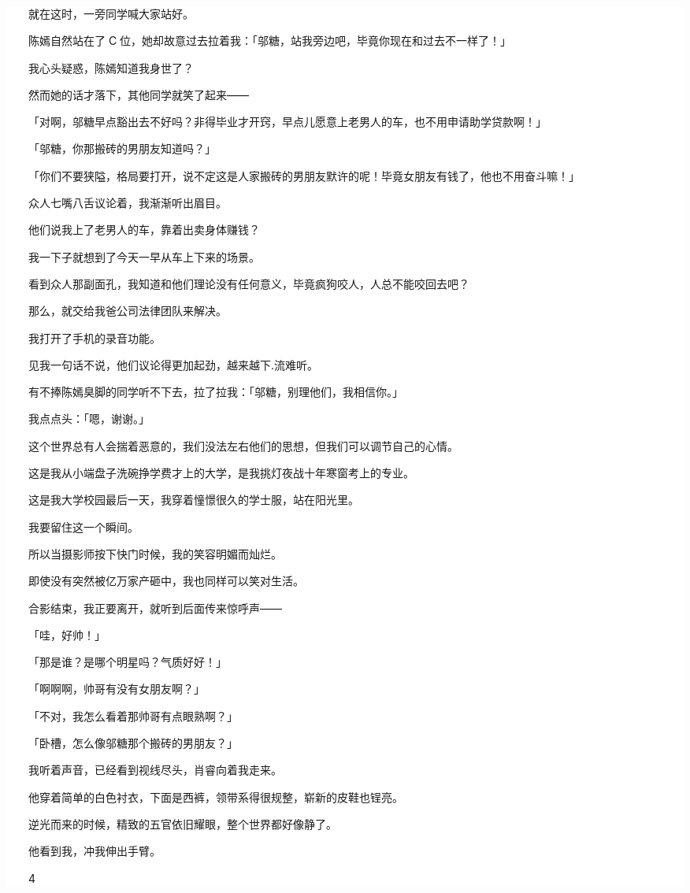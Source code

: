 &emsp;&emsp;就在这时，一旁同学喊大家站好。  
  
&emsp;&emsp;陈嫣自然站在了 C 位，她却故意过去拉着我：「邬糖，站我旁边吧，毕竟你现在和过去不一样了！」  
  
&emsp;&emsp;我心头疑惑，陈嫣知道我身世了？  
  
&emsp;&emsp;然而她的话才落下，其他同学就笑了起来——  
  
&emsp;&emsp;「对啊，邬糖早点豁出去不好吗？非得毕业才开窍，早点儿愿意上老男人的车，也不用申请助学贷款啊！」  
  
&emsp;&emsp;「邬糖，你那搬砖的男朋友知道吗？」  
  
&emsp;&emsp;「你们不要狭隘，格局要打开，说不定这是人家搬砖的男朋友默许的呢！毕竟女朋友有钱了，他也不用奋斗嘛！」  
  
&emsp;&emsp;众人七嘴八舌议论着，我渐渐听出眉目。  
  
&emsp;&emsp;他们说我上了老男人的车，靠着出卖身体赚钱？  
  
&emsp;&emsp;我一下子就想到了今天一早从车上下来的场景。  
  
&emsp;&emsp;看到众人那副面孔，我知道和他们理论没有任何意义，毕竟疯狗咬人，人总不能咬回去吧？  
  
&emsp;&emsp;那么，就交给我爸公司法律团队来解决。  
  
&emsp;&emsp;我打开了手机的录音功能。  
  
&emsp;&emsp;见我一句话不说，他们议论得更加起劲，越来越下.流难听。  
  
&emsp;&emsp;有不捧陈嫣臭脚的同学听不下去，拉了拉我：「邬糖，别理他们，我相信你。」  
  
&emsp;&emsp;我点点头：「嗯，谢谢。」  
  
&emsp;&emsp;这个世界总有人会揣着恶意的，我们没法左右他们的思想，但我们可以调节自己的心情。  
  
&emsp;&emsp;这是我从小端盘子洗碗挣学费才上的大学，是我挑灯夜战十年寒窗考上的专业。  
  
&emsp;&emsp;这是我大学校园最后一天，我穿着憧憬很久的学士服，站在阳光里。  
  
&emsp;&emsp;我要留住这一个瞬间。  
  
&emsp;&emsp;所以当摄影师按下快门时候，我的笑容明媚而灿烂。  
  
&emsp;&emsp;即使没有突然被亿万家产砸中，我也同样可以笑对生活。  
  
&emsp;&emsp;合影结束，我正要离开，就听到后面传来惊呼声——  
  
&emsp;&emsp;「哇，好帅！」  
  
&emsp;&emsp;「那是谁？是哪个明星吗？气质好好！」  
  
&emsp;&emsp;「啊啊啊，帅哥有没有女朋友啊？」  
  
&emsp;&emsp;「不对，我怎么看着那帅哥有点眼熟啊？」  
  
&emsp;&emsp;「卧槽，怎么像邬糖那个搬砖的男朋友？」  
  
&emsp;&emsp;我听着声音，已经看到视线尽头，肖睿向着我走来。  
  
&emsp;&emsp;他穿着简单的白色衬衣，下面是西裤，领带系得很规整，崭新的皮鞋也锃亮。  
  
&emsp;&emsp;逆光而来的时候，精致的五官依旧耀眼，整个世界都好像静了。  
  
&emsp;&emsp;他看到我，冲我伸出手臂。  
  
&emsp;&emsp;4  
  